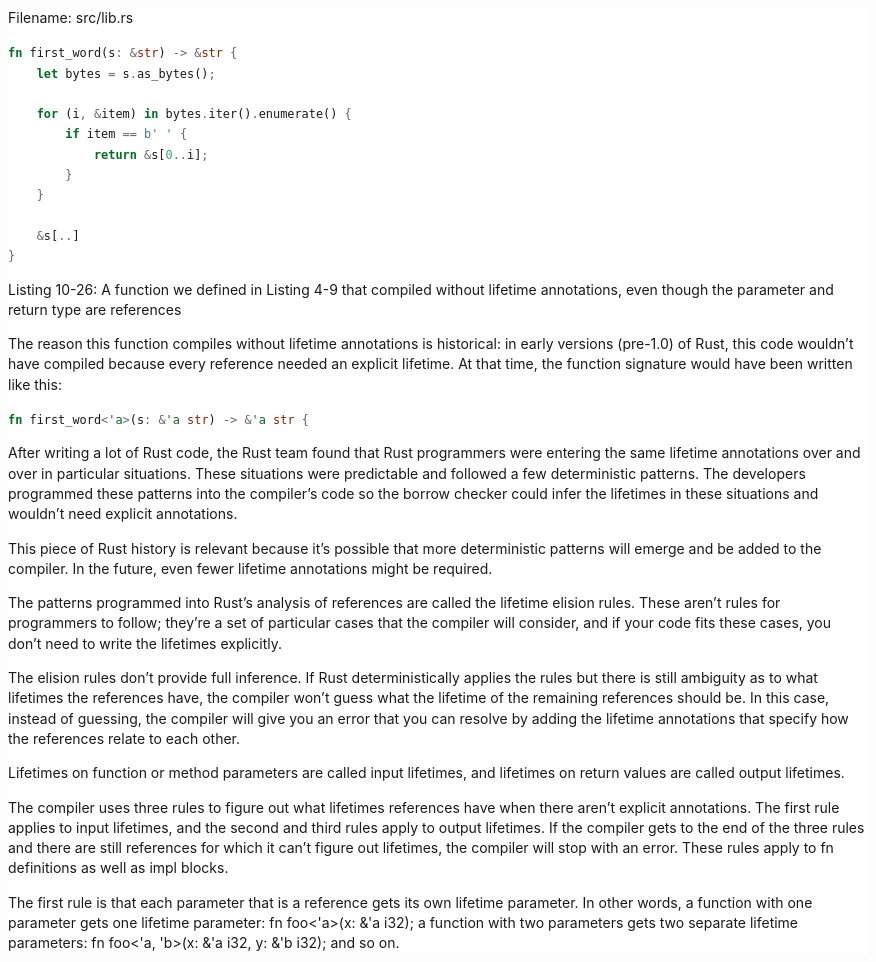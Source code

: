 Filename: src/lib.rs

```rs
fn first_word(s: &str) -> &str {
    let bytes = s.as_bytes();

    for (i, &item) in bytes.iter().enumerate() {
        if item == b' ' {
            return &s[0..i];
        }
    }

    &s[..]
}
```

Listing 10-26: A function we defined in Listing 4-9 that compiled without lifetime annotations, even though the parameter and return type are references

The reason this function compiles without lifetime annotations is historical: in early versions (pre-1.0) of Rust, this code wouldn’t have compiled because every reference needed an explicit lifetime. At that time, the function signature would have been written like this:

```rs
fn first_word<'a>(s: &'a str) -> &'a str {
```

After writing a lot of Rust code, the Rust team found that Rust programmers were entering the same lifetime annotations over and over in particular situations. These situations were predictable and followed a few deterministic patterns. The developers programmed these patterns into the compiler’s code so the borrow checker could infer the lifetimes in these situations and wouldn’t need explicit annotations.

This piece of Rust history is relevant because it’s possible that more deterministic patterns will emerge and be added to the compiler. In the future, even fewer lifetime annotations might be required.

The patterns programmed into Rust’s analysis of references are called the lifetime elision rules. These aren’t rules for programmers to follow; they’re a set of particular cases that the compiler will consider, and if your code fits these cases, you don’t need to write the lifetimes explicitly.

The elision rules don’t provide full inference. If Rust deterministically applies the rules but there is still ambiguity as to what lifetimes the references have, the compiler won’t guess what the lifetime of the remaining references should be. In this case, instead of guessing, the compiler will give you an error that you can resolve by adding the lifetime annotations that specify how the references relate to each other.

Lifetimes on function or method parameters are called input lifetimes, and lifetimes on return values are called output lifetimes.

The compiler uses three rules to figure out what lifetimes references have when there aren’t explicit annotations. The first rule applies to input lifetimes, and the second and third rules apply to output lifetimes. If the compiler gets to the end of the three rules and there are still references for which it can’t figure out lifetimes, the compiler will stop with an error. These rules apply to fn definitions as well as impl blocks.

The first rule is that each parameter that is a reference gets its own lifetime parameter. In other words, a function with one parameter gets one lifetime parameter: fn foo<'a>(x: &'a i32); a function with two parameters gets two separate lifetime parameters: fn foo<'a, 'b>(x: &'a i32, y: &'b i32); and so on.
